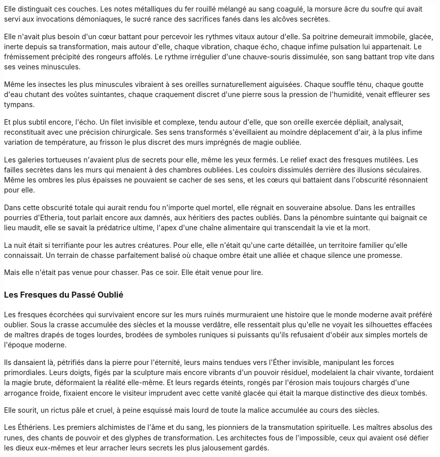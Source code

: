 Elle distinguait ces couches. Les notes métalliques du fer rouillé mélangé au sang coagulé, la morsure âcre du soufre qui avait servi aux invocations démoniaques, le sucré rance des sacrifices fanés dans les alcôves secrètes.

Elle n'avait plus besoin d'un cœur battant pour percevoir les rythmes vitaux autour d'elle. Sa poitrine demeurait immobile, glacée, inerte depuis sa transformation, mais autour d'elle, chaque vibration, chaque écho, chaque infime pulsation lui appartenait. Le frémissement précipité des rongeurs affolés. Le rythme irrégulier d'une chauve-souris dissimulée, son sang battant trop vite dans ses veines minuscules.

Même les insectes les plus minuscules vibraient à ses oreilles surnaturellement aiguisées. Chaque souffle ténu, chaque goutte d'eau chutant des voûtes suintantes, chaque craquement discret d'une pierre sous la pression de l'humidité, venait effleurer ses tympans.

Et plus subtil encore, l'écho. Un filet invisible et complexe, tendu autour d'elle, que son oreille exercée dépliait, analysait, reconstituait avec une précision chirurgicale. Ses sens transformés s'éveillaient au moindre déplacement d'air, à la plus infime variation de température, au frisson le plus discret des murs imprégnés de magie oubliée.

Les galeries tortueuses n'avaient plus de secrets pour elle, même les yeux fermés. Le relief exact des fresques mutilées. Les failles secrètes dans les murs qui menaient à des chambres oubliées. Les couloirs dissimulés derrière des illusions séculaires. Même les ombres les plus épaisses ne pouvaient se cacher de ses sens, et les cœurs qui battaient dans l'obscurité résonnaient pour elle.

Dans cette obscurité totale qui aurait rendu fou n'importe quel mortel, elle régnait en souveraine absolue. Dans les entrailles pourries d'Etheria, tout parlait encore aux damnés, aux héritiers des pactes oubliés. Dans la pénombre suintante qui baignait ce lieu maudit, elle se savait la prédatrice ultime, l'apex d'une chaîne alimentaire qui transcendait la vie et la mort.

La nuit était si terrifiante pour les autres créatures. Pour elle, elle n'était qu'une carte détaillée, un territoire familier qu'elle connaissait. Un terrain de chasse parfaitement balisé où chaque ombre était une alliée et chaque silence une promesse.

Mais elle n'était pas venue pour chasser. Pas ce soir. Elle était venue pour lire.

### Les Fresques du Passé Oublié

Les fresques écorchées qui survivaient encore sur les murs ruinés murmuraient une histoire que le monde moderne avait préféré oublier. Sous la crasse accumulée des siècles et la mousse verdâtre, elle ressentait plus qu'elle ne voyait les silhouettes effacées de maîtres drapés de toges lourdes, brodées de symboles runiques si puissants qu'ils refusaient d'obéir aux simples mortels de l'époque moderne.

Ils dansaient là, pétrifiés dans la pierre pour l'éternité, leurs mains tendues vers l'Éther invisible, manipulant les forces primordiales. Leurs doigts, figés par la sculpture mais encore vibrants d'un pouvoir résiduel, modelaient la chair vivante, tordaient la magie brute, déformaient la réalité elle-même. Et leurs regards éteints, rongés par l'érosion mais toujours chargés d'une arrogance froide, fixaient encore le visiteur imprudent avec cette vanité glacée qui était la marque distinctive des dieux tombés.

Elle sourit, un rictus pâle et cruel, à peine esquissé mais lourd de toute la malice accumulée au cours des siècles.

Les Éthériens. Les premiers alchimistes de l'âme et du sang, les pionniers de la transmutation spirituelle. Les maîtres absolus des runes, des chants de pouvoir et des glyphes de transformation. Les architectes fous de l'impossible, ceux qui avaient osé défier les dieux eux-mêmes et leur arracher leurs secrets les plus jalousement gardés.
